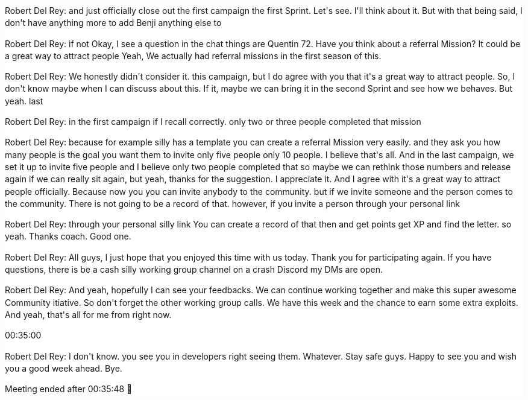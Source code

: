 Robert Del Rey: and just officially close out the first campaign the first Sprint. Let's see. I'll think about it. But with that being said, I don't have anything more to add Benji anything else to

Robert Del Rey: if not Okay, I see a question in the chat things are Quentin 72. Have you think about a referral Mission? It could be a great way to attract people Yeah, We actually had referral missions in the first season of this.

Robert Del Rey: We honestly didn't consider it. this campaign, but I do agree with you that it's a great way to attract people. So, I don't know maybe when I can discuss about this. If it, maybe we can bring it in the second Sprint and see how we behaves. But yeah. last

Robert Del Rey: in the first campaign if I recall correctly. only two or three people completed that mission

Robert Del Rey: because for example silly has a template you can create a referral Mission very easily. and they ask you how many people is the goal you want them to invite only five people only 10 people. I believe that's all. And in the last campaign, we set it up to invite five people and I believe only two people completed that so maybe we can rethink those numbers and release again if we can really sit again, but yeah, thanks for the suggestion. I appreciate it. And I agree with it's a great way to attract people officially. Because now you you can invite anybody to the community. but if we invite someone and the person comes to the community. There is not going to be a record of that. however, if you invite a person through your personal link

Robert Del Rey: through your personal silly link You can create a record of that then and get points get XP and find the letter. so yeah. Thanks coach. Good one.

Robert Del Rey: All guys, I just hope that you enjoyed this time with us today. Thank you for participating again. If you have questions, there is be a cash silly working group channel on a crash Discord my DMs are open.

Robert Del Rey: And yeah, hopefully I can see your feedbacks. We can continue working together and make this super awesome Community itiative. So don't forget the other working group calls. We have this week and the chance to earn some extra exploits. And yeah, that's all for me from right now.

00:35:00

Robert Del Rey: I don't know. you see you in developers right seeing them. Whatever. Stay safe guys. Happy to see you and wish you a good week ahead. Bye.

Meeting ended after 00:35:48 👋
